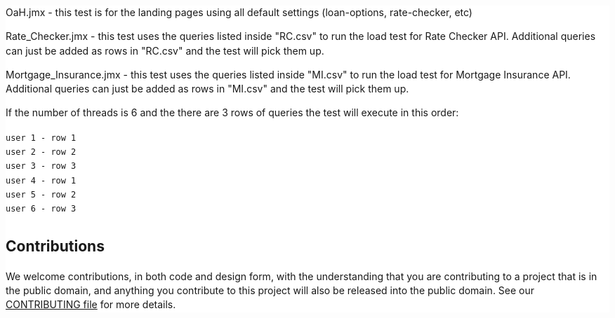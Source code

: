 OaH.jmx - this test is for the landing pages using all default settings (loan-options, rate-checker, etc)

Rate_Checker.jmx - this test uses the queries listed inside "RC.csv" to run the load test for Rate Checker API. Additional queries can just be added as rows in "RC.csv" and the test will pick them up.

Mortgage_Insurance.jmx - this test uses the queries listed inside "MI.csv" to run the load test for Mortgage Insurance API.  Additional queries can just be added as rows in "MI.csv" and the test will pick them up.

If the number of threads is 6 and the there are 3 rows of queries the test will execute in this order:
```
user 1 - row 1
user 2 - row 2
user 3 - row 3
user 4 - row 1
user 5 - row 2
user 6 - row 3
```


## Contributions
We welcome contributions, in both code and design form, with the understanding that you are contributing to a project that is in the public domain, and anything you contribute to this project will also be released into the public domain. See our [CONTRIBUTING file](https://github.com/cfpb/owning-a-home/blob/master/CONTRIBUTING.md) for more details.
